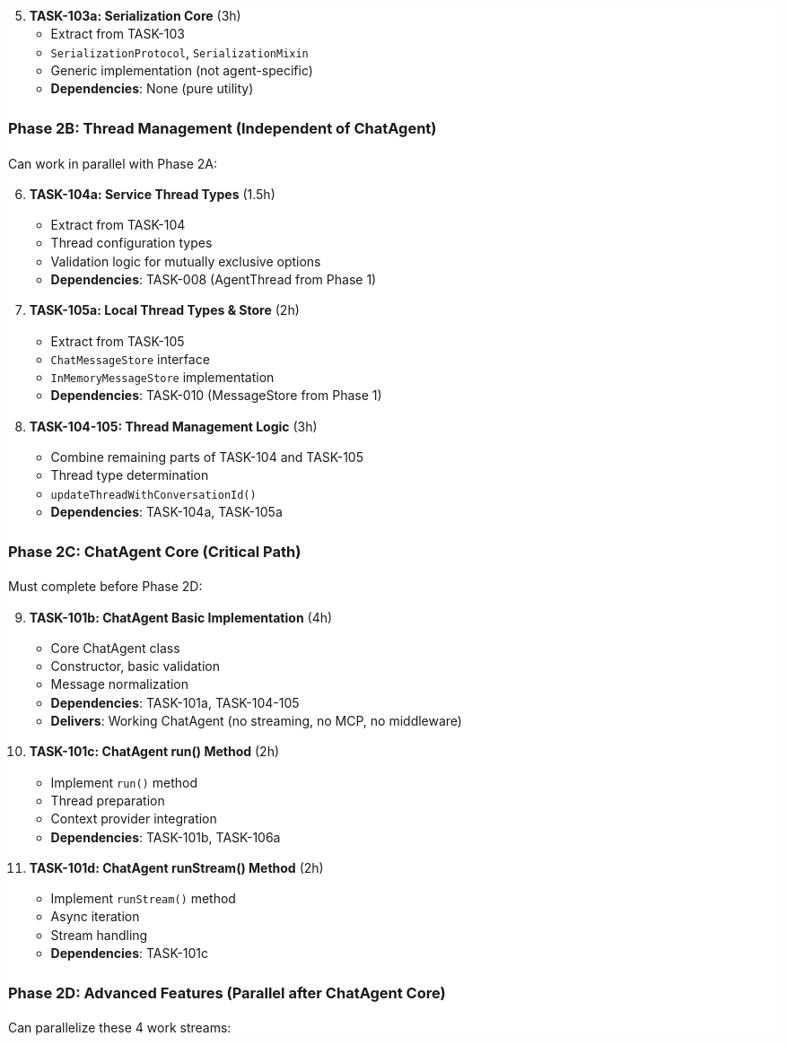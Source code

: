 5. **TASK-103a: Serialization Core** (3h)
   - Extract from TASK-103
   - `SerializationProtocol`, `SerializationMixin`
   - Generic implementation (not agent-specific)
   - **Dependencies**: None (pure utility)

### Phase 2B: Thread Management (Independent of ChatAgent)
Can work in parallel with Phase 2A:

6. **TASK-104a: Service Thread Types** (1.5h)
   - Extract from TASK-104
   - Thread configuration types
   - Validation logic for mutually exclusive options
   - **Dependencies**: TASK-008 (AgentThread from Phase 1)

7. **TASK-105a: Local Thread Types & Store** (2h)
   - Extract from TASK-105
   - `ChatMessageStore` interface
   - `InMemoryMessageStore` implementation
   - **Dependencies**: TASK-010 (MessageStore from Phase 1)

8. **TASK-104-105: Thread Management Logic** (3h)
   - Combine remaining parts of TASK-104 and TASK-105
   - Thread type determination
   - `updateThreadWithConversationId()`
   - **Dependencies**: TASK-104a, TASK-105a

### Phase 2C: ChatAgent Core (Critical Path)
Must complete before Phase 2D:

9. **TASK-101b: ChatAgent Basic Implementation** (4h)
   - Core ChatAgent class
   - Constructor, basic validation
   - Message normalization
   - **Dependencies**: TASK-101a, TASK-104-105
   - **Delivers**: Working ChatAgent (no streaming, no MCP, no middleware)

10. **TASK-101c: ChatAgent run() Method** (2h)
    - Implement `run()` method
    - Thread preparation
    - Context provider integration
    - **Dependencies**: TASK-101b, TASK-106a

11. **TASK-101d: ChatAgent runStream() Method** (2h)
    - Implement `runStream()` method
    - Async iteration
    - Stream handling
    - **Dependencies**: TASK-101c

### Phase 2D: Advanced Features (Parallel after ChatAgent Core)
Can parallelize these 4 work streams:
